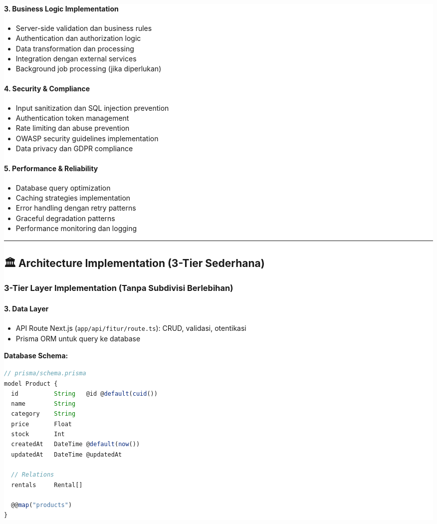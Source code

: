 #### 3. **Business Logic Implementation**

- Server-side validation dan business rules
- Authentication dan authorization logic
- Data transformation dan processing
- Integration dengan external services
- Background job processing (jika diperlukan)

#### 4. **Security & Compliance**

- Input sanitization dan SQL injection prevention
- Authentication token management
- Rate limiting dan abuse prevention
- OWASP security guidelines implementation
- Data privacy dan GDPR compliance

#### 5. **Performance & Reliability**

- Database query optimization
- Caching strategies implementation
- Error handling dengan retry patterns
- Graceful degradation patterns
- Performance monitoring dan logging

---

## 🏛️ **Architecture Implementation (3-Tier Sederhana)**

### **3-Tier Layer Implementation (Tanpa Subdivisi Berlebihan)**

#### **3. Data Layer**

- API Route Next.js (`app/api/fitur/route.ts`): CRUD, validasi, otentikasi
- Prisma ORM untuk query ke database

**Database Schema:**

```typescript
// prisma/schema.prisma
model Product {
  id          String   @id @default(cuid())
  name        String
  category    String
  price       Float
  stock       Int
  createdAt   DateTime @default(now())
  updatedAt   DateTime @updatedAt

  // Relations
  rentals     Rental[]

  @@map("products")
}
```
